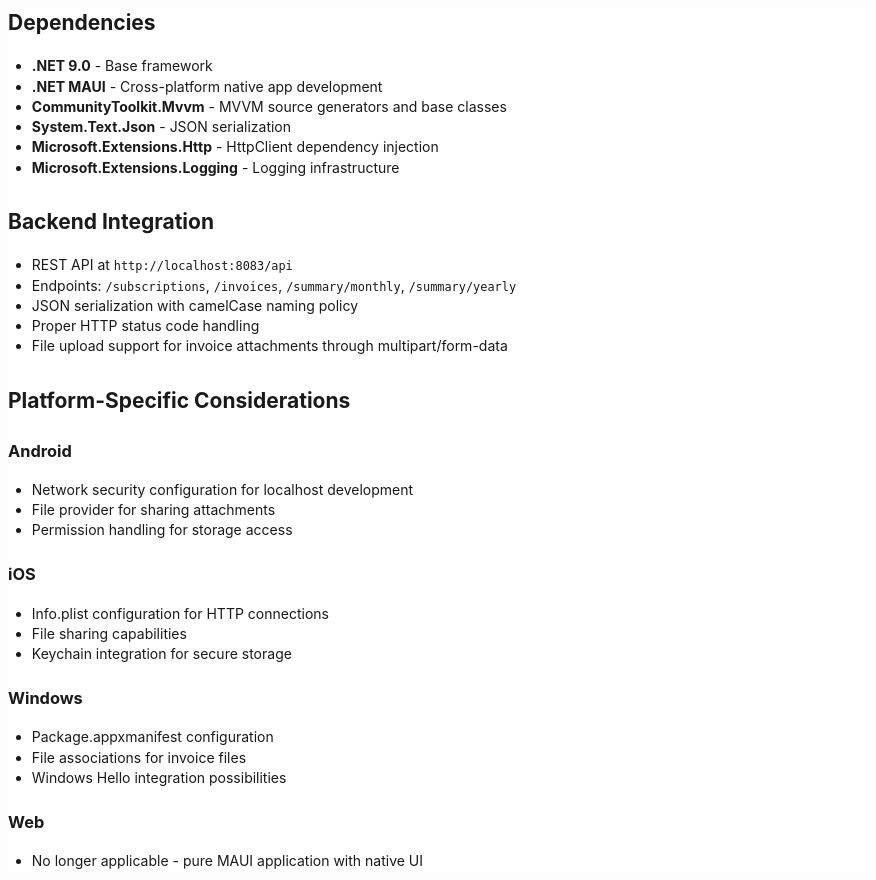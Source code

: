 ## Dependencies
- **.NET 9.0** - Base framework
- **.NET MAUI** - Cross-platform native app development
- **CommunityToolkit.Mvvm** - MVVM source generators and base classes
- **System.Text.Json** - JSON serialization
- **Microsoft.Extensions.Http** - HttpClient dependency injection
- **Microsoft.Extensions.Logging** - Logging infrastructure

## Backend Integration
- REST API at `http://localhost:8083/api`
- Endpoints: `/subscriptions`, `/invoices`, `/summary/monthly`, `/summary/yearly`
- JSON serialization with camelCase naming policy
- Proper HTTP status code handling
- File upload support for invoice attachments through multipart/form-data

## Platform-Specific Considerations

### Android
- Network security configuration for localhost development
- File provider for sharing attachments
- Permission handling for storage access

### iOS
- Info.plist configuration for HTTP connections
- File sharing capabilities
- Keychain integration for secure storage

### Windows
- Package.appxmanifest configuration
- File associations for invoice files
- Windows Hello integration possibilities

### Web
- No longer applicable - pure MAUI application with native UI
